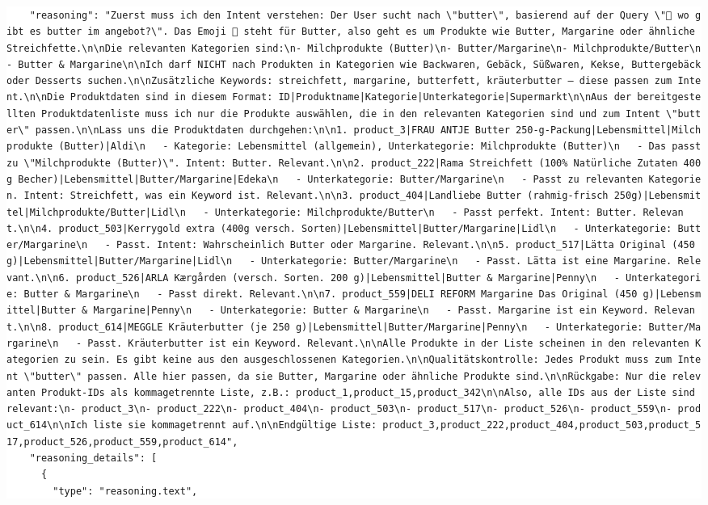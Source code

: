         "reasoning": "Zuerst muss ich den Intent verstehen: Der User sucht nach \"butter\", basierend auf der Query \"🧈 wo gibt es butter im angebot?\". Das Emoji 🧈 steht für Butter, also geht es um Produkte wie Butter, Margarine oder ähnliche Streichfette.\n\nDie relevanten Kategorien sind:\n- Milchprodukte (Butter)\n- Butter/Margarine\n- Milchprodukte/Butter\n- Butter & Margarine\n\nIch darf NICHT nach Produkten in Kategorien wie Backwaren, Gebäck, Süßwaren, Kekse, Buttergebäck oder Desserts suchen.\n\nZusätzliche Keywords: streichfett, margarine, butterfett, kräuterbutter – diese passen zum Intent.\n\nDie Produktdaten sind in diesem Format: ID|Produktname|Kategorie|Unterkategorie|Supermarkt\n\nAus der bereitgestellten Produktdatenliste muss ich nur die Produkte auswählen, die in den relevanten Kategorien sind und zum Intent \"butter\" passen.\n\nLass uns die Produktdaten durchgehen:\n\n1. product_3|FRAU ANTJE Butter 250-g-Packung|Lebensmittel|Milchprodukte (Butter)|Aldi\n   - Kategorie: Lebensmittel (allgemein), Unterkategorie: Milchprodukte (Butter)\n   - Das passt zu \"Milchprodukte (Butter)\". Intent: Butter. Relevant.\n\n2. product_222|Rama Streichfett (100% Natürliche Zutaten 400g Becher)|Lebensmittel|Butter/Margarine|Edeka\n   - Unterkategorie: Butter/Margarine\n   - Passt zu relevanten Kategorien. Intent: Streichfett, was ein Keyword ist. Relevant.\n\n3. product_404|Landliebe Butter (rahmig-frisch 250g)|Lebensmittel|Milchprodukte/Butter|Lidl\n   - Unterkategorie: Milchprodukte/Butter\n   - Passt perfekt. Intent: Butter. Relevant.\n\n4. product_503|Kerrygold extra (400g versch. Sorten)|Lebensmittel|Butter/Margarine|Lidl\n   - Unterkategorie: Butter/Margarine\n   - Passt. Intent: Wahrscheinlich Butter oder Margarine. Relevant.\n\n5. product_517|Lätta Original (450g)|Lebensmittel|Butter/Margarine|Lidl\n   - Unterkategorie: Butter/Margarine\n   - Passt. Lätta ist eine Margarine. Relevant.\n\n6. product_526|ARLA Kærgården (versch. Sorten. 200 g)|Lebensmittel|Butter & Margarine|Penny\n   - Unterkategorie: Butter & Margarine\n   - Passt direkt. Relevant.\n\n7. product_559|DELI REFORM Margarine Das Original (450 g)|Lebensmittel|Butter & Margarine|Penny\n   - Unterkategorie: Butter & Margarine\n   - Passt. Margarine ist ein Keyword. Relevant.\n\n8. product_614|MEGGLE Kräuterbutter (je 250 g)|Lebensmittel|Butter/Margarine|Penny\n   - Unterkategorie: Butter/Margarine\n   - Passt. Kräuterbutter ist ein Keyword. Relevant.\n\nAlle Produkte in der Liste scheinen in den relevanten Kategorien zu sein. Es gibt keine aus den ausgeschlossenen Kategorien.\n\nQualitätskontrolle: Jedes Produkt muss zum Intent \"butter\" passen. Alle hier passen, da sie Butter, Margarine oder ähnliche Produkte sind.\n\nRückgabe: Nur die relevanten Produkt-IDs als kommagetrennte Liste, z.B.: product_1,product_15,product_342\n\nAlso, alle IDs aus der Liste sind relevant:\n- product_3\n- product_222\n- product_404\n- product_503\n- product_517\n- product_526\n- product_559\n- product_614\n\nIch liste sie kommagetrennt auf.\n\nEndgültige Liste: product_3,product_222,product_404,product_503,product_517,product_526,product_559,product_614",
        "reasoning_details": [
          {
            "type": "reasoning.text",